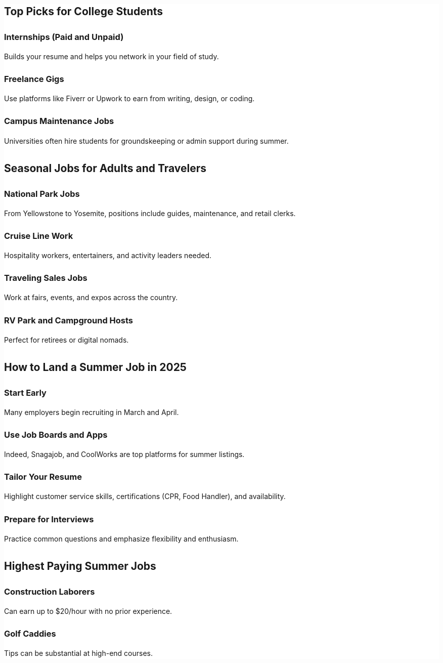 ## Top Picks for College Students

### Internships (Paid and Unpaid)
Builds your resume and helps you network in your field of study.

### Freelance Gigs
Use platforms like Fiverr or Upwork to earn from writing, design, or coding.

### Campus Maintenance Jobs
Universities often hire students for groundskeeping or admin support during summer.

## Seasonal Jobs for Adults and Travelers

### National Park Jobs
From Yellowstone to Yosemite, positions include guides, maintenance, and retail clerks.

### Cruise Line Work
Hospitality workers, entertainers, and activity leaders needed.

### Traveling Sales Jobs
Work at fairs, events, and expos across the country.

### RV Park and Campground Hosts
Perfect for retirees or digital nomads.

## How to Land a Summer Job in 2025

### Start Early
Many employers begin recruiting in March and April.

### Use Job Boards and Apps
Indeed, Snagajob, and CoolWorks are top platforms for summer listings.

### Tailor Your Resume
Highlight customer service skills, certifications (CPR, Food Handler), and availability.

### Prepare for Interviews
Practice common questions and emphasize flexibility and enthusiasm.

## Highest Paying Summer Jobs

### Construction Laborers
Can earn up to $20/hour with no prior experience.

### Golf Caddies
Tips can be substantial at high-end courses.
